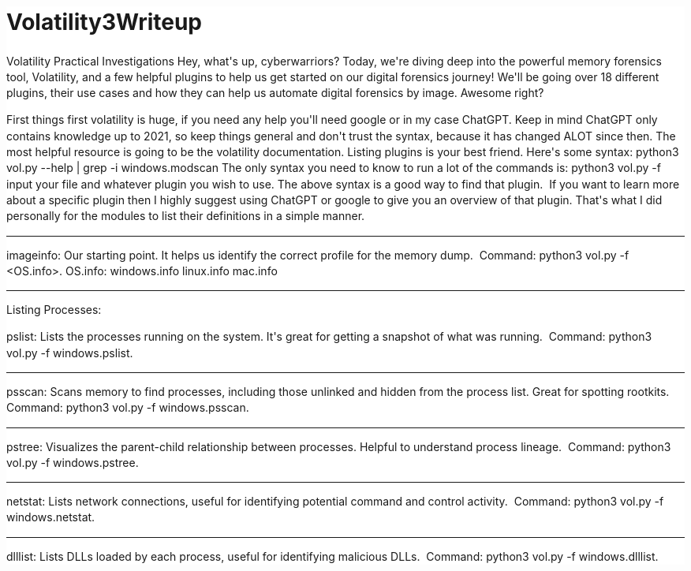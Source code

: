 # Volatility3Writeup
Volatility Practical Investigations
Hey, what's up, cyberwarriors? Today, we're diving deep into the powerful memory forensics tool, Volatility, and a few helpful plugins to help us get started on our digital forensics journey! We'll be going over 18 different plugins, their use cases and how they can help us automate digital forensics by image. Awesome right? 

First things first volatility is huge, if you need any help you'll need google or in my case ChatGPT. Keep in mind ChatGPT only contains knowledge up to 2021, so keep things general and don't trust the syntax, because it has changed ALOT since then. The most helpful resource is going to be the volatility documentation. Listing plugins is your best friend. Here's some syntax:
python3 vol.py --help | grep -i windows.modscan
The only syntax you need to know to run a lot of the commands is:
python3 vol.py -f input your file and whatever plugin you wish to use. The above syntax is a good way to find that plugin. 
If you want to learn more about a specific plugin then I highly suggest using ChatGPT or google to give you an overview of that plugin. That's what I did personally for the modules to list their definitions in a simple manner.

----------------------------------------

imageinfo: Our starting point. It helps us identify the correct profile for the memory dump. 
Command: python3 vol.py -f <file> <OS.info>.
OS.info:
windows.info
linux.info
mac.info

----------------------------------------

Listing Processes:

pslist: Lists the processes running on the system. It's great for getting a snapshot of what was running. 
Command: python3 vol.py -f <file> windows.pslist.

----------------------------------------

psscan: Scans memory to find processes, including those unlinked and hidden from the process list. Great for spotting rootkits. Command: python3 vol.py -f <file> windows.psscan.

----------------------------------------

pstree: Visualizes the parent-child relationship between processes. Helpful to understand process lineage. 
Command: python3 vol.py -f <file> windows.pstree.

----------------------------------------

netstat: Lists network connections, useful for identifying potential command and control activity. 
Command: python3 vol.py -f <file> windows.netstat.

----------------------------------------

dlllist: Lists DLLs loaded by each process, useful for identifying malicious DLLs. 
Command: python3 vol.py -f <file> windows.dlllist.
